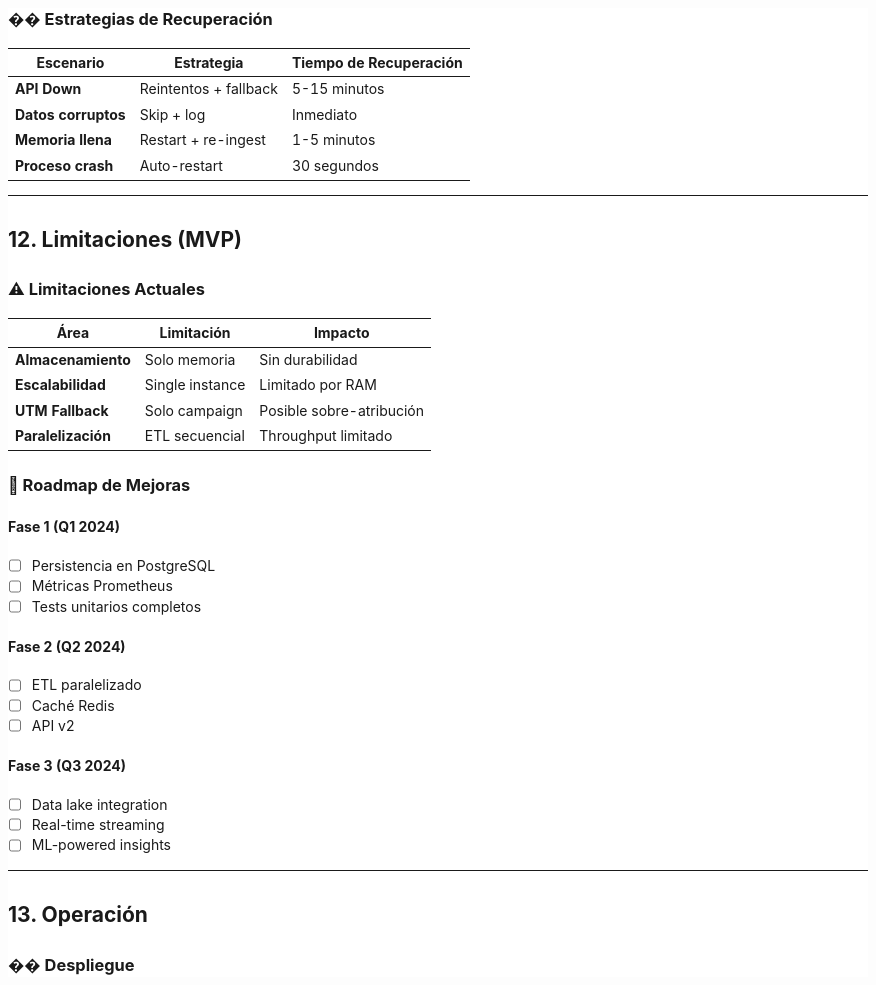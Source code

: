 ### �� Estrategias de Recuperación

| Escenario | Estrategia | Tiempo de Recuperación |
|-----------|------------|------------------------|
| **API Down** | Reintentos + fallback | 5-15 minutos |
| **Datos corruptos** | Skip + log | Inmediato |
| **Memoria llena** | Restart + re-ingest | 1-5 minutos |
| **Proceso crash** | Auto-restart | 30 segundos |

---

## 12. Limitaciones (MVP)

### ⚠️ Limitaciones Actuales

| Área | Limitación | Impacto |
|------|------------|---------|
| **Almacenamiento** | Solo memoria | Sin durabilidad |
| **Escalabilidad** | Single instance | Limitado por RAM |
| **UTM Fallback** | Solo campaign | Posible sobre-atribución |
| **Paralelización** | ETL secuencial | Throughput limitado |

### 🚀 Roadmap de Mejoras

#### **Fase 1** (Q1 2024)
- [ ] Persistencia en PostgreSQL
- [ ] Métricas Prometheus
- [ ] Tests unitarios completos

#### **Fase 2** (Q2 2024)
- [ ] ETL paralelizado
- [ ] Caché Redis
- [ ] API v2

#### **Fase 3** (Q3 2024)
- [ ] Data lake integration
- [ ] Real-time streaming
- [ ] ML-powered insights

---

## 13. Operación

### �� Despliegue
